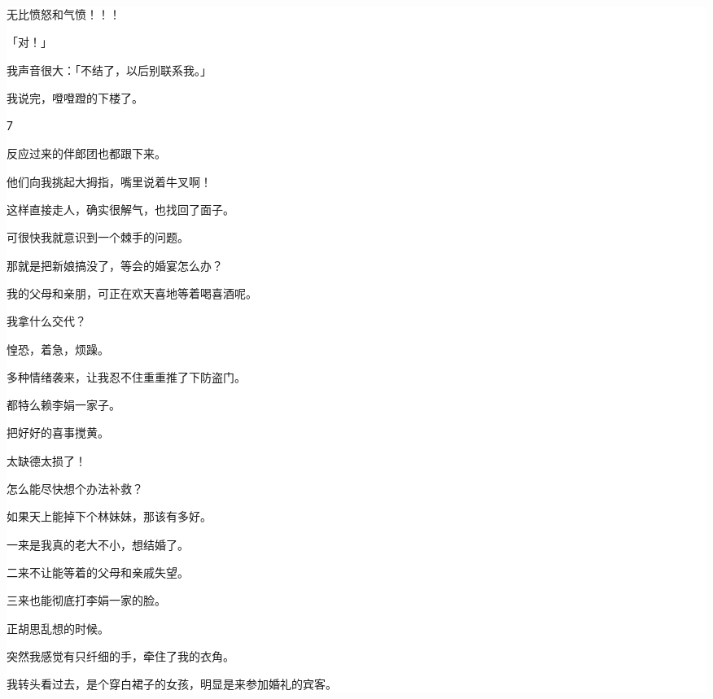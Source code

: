 无比愤怒和气愤！！！


「对！」


我声音很大：「不结了，以后别联系我。」


我说完，噔噔蹬的下楼了。


7


反应过来的伴郎团也都跟下来。


他们向我挑起大拇指，嘴里说着牛叉啊！


这样直接走人，确实很解气，也找回了面子。


可很快我就意识到一个棘手的问题。


那就是把新娘搞没了，等会的婚宴怎么办？


我的父母和亲朋，可正在欢天喜地等着喝喜酒呢。


我拿什么交代？


惶恐，着急，烦躁。


多种情绪袭来，让我忍不住重重推了下防盗门。


都特么赖李娟一家子。


把好好的喜事搅黄。


太缺德太损了！


怎么能尽快想个办法补救？


如果天上能掉下个林妹妹，那该有多好。


一来是我真的老大不小，想结婚了。


二来不让能等着的父母和亲戚失望。


三来也能彻底打李娟一家的脸。


正胡思乱想的时候。


突然我感觉有只纤细的手，牵住了我的衣角。


我转头看过去，是个穿白裙子的女孩，明显是来参加婚礼的宾客。
